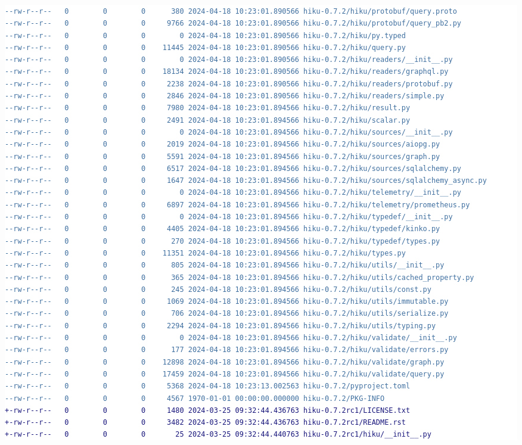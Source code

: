 ```diff
--rw-r--r--   0        0        0      380 2024-04-18 10:23:01.890566 hiku-0.7.2/hiku/protobuf/query.proto
--rw-r--r--   0        0        0     9766 2024-04-18 10:23:01.890566 hiku-0.7.2/hiku/protobuf/query_pb2.py
--rw-r--r--   0        0        0        0 2024-04-18 10:23:01.890566 hiku-0.7.2/hiku/py.typed
--rw-r--r--   0        0        0    11445 2024-04-18 10:23:01.890566 hiku-0.7.2/hiku/query.py
--rw-r--r--   0        0        0        0 2024-04-18 10:23:01.890566 hiku-0.7.2/hiku/readers/__init__.py
--rw-r--r--   0        0        0    18134 2024-04-18 10:23:01.890566 hiku-0.7.2/hiku/readers/graphql.py
--rw-r--r--   0        0        0     2238 2024-04-18 10:23:01.890566 hiku-0.7.2/hiku/readers/protobuf.py
--rw-r--r--   0        0        0     2846 2024-04-18 10:23:01.890566 hiku-0.7.2/hiku/readers/simple.py
--rw-r--r--   0        0        0     7980 2024-04-18 10:23:01.894566 hiku-0.7.2/hiku/result.py
--rw-r--r--   0        0        0     2491 2024-04-18 10:23:01.894566 hiku-0.7.2/hiku/scalar.py
--rw-r--r--   0        0        0        0 2024-04-18 10:23:01.894566 hiku-0.7.2/hiku/sources/__init__.py
--rw-r--r--   0        0        0     2019 2024-04-18 10:23:01.894566 hiku-0.7.2/hiku/sources/aiopg.py
--rw-r--r--   0        0        0     5591 2024-04-18 10:23:01.894566 hiku-0.7.2/hiku/sources/graph.py
--rw-r--r--   0        0        0     6517 2024-04-18 10:23:01.894566 hiku-0.7.2/hiku/sources/sqlalchemy.py
--rw-r--r--   0        0        0     1647 2024-04-18 10:23:01.894566 hiku-0.7.2/hiku/sources/sqlalchemy_async.py
--rw-r--r--   0        0        0        0 2024-04-18 10:23:01.894566 hiku-0.7.2/hiku/telemetry/__init__.py
--rw-r--r--   0        0        0     6897 2024-04-18 10:23:01.894566 hiku-0.7.2/hiku/telemetry/prometheus.py
--rw-r--r--   0        0        0        0 2024-04-18 10:23:01.894566 hiku-0.7.2/hiku/typedef/__init__.py
--rw-r--r--   0        0        0     4405 2024-04-18 10:23:01.894566 hiku-0.7.2/hiku/typedef/kinko.py
--rw-r--r--   0        0        0      270 2024-04-18 10:23:01.894566 hiku-0.7.2/hiku/typedef/types.py
--rw-r--r--   0        0        0    11351 2024-04-18 10:23:01.894566 hiku-0.7.2/hiku/types.py
--rw-r--r--   0        0        0      805 2024-04-18 10:23:01.894566 hiku-0.7.2/hiku/utils/__init__.py
--rw-r--r--   0        0        0      365 2024-04-18 10:23:01.894566 hiku-0.7.2/hiku/utils/cached_property.py
--rw-r--r--   0        0        0      245 2024-04-18 10:23:01.894566 hiku-0.7.2/hiku/utils/const.py
--rw-r--r--   0        0        0     1069 2024-04-18 10:23:01.894566 hiku-0.7.2/hiku/utils/immutable.py
--rw-r--r--   0        0        0      706 2024-04-18 10:23:01.894566 hiku-0.7.2/hiku/utils/serialize.py
--rw-r--r--   0        0        0     2294 2024-04-18 10:23:01.894566 hiku-0.7.2/hiku/utils/typing.py
--rw-r--r--   0        0        0        0 2024-04-18 10:23:01.894566 hiku-0.7.2/hiku/validate/__init__.py
--rw-r--r--   0        0        0      177 2024-04-18 10:23:01.894566 hiku-0.7.2/hiku/validate/errors.py
--rw-r--r--   0        0        0    12898 2024-04-18 10:23:01.894566 hiku-0.7.2/hiku/validate/graph.py
--rw-r--r--   0        0        0    17459 2024-04-18 10:23:01.894566 hiku-0.7.2/hiku/validate/query.py
--rw-r--r--   0        0        0     5368 2024-04-18 10:23:13.002563 hiku-0.7.2/pyproject.toml
--rw-r--r--   0        0        0     4567 1970-01-01 00:00:00.000000 hiku-0.7.2/PKG-INFO
+-rw-r--r--   0        0        0     1480 2024-03-25 09:32:44.436763 hiku-0.7.2rc1/LICENSE.txt
+-rw-r--r--   0        0        0     3482 2024-03-25 09:32:44.436763 hiku-0.7.2rc1/README.rst
+-rw-r--r--   0        0        0       25 2024-03-25 09:32:44.440763 hiku-0.7.2rc1/hiku/__init__.py
```